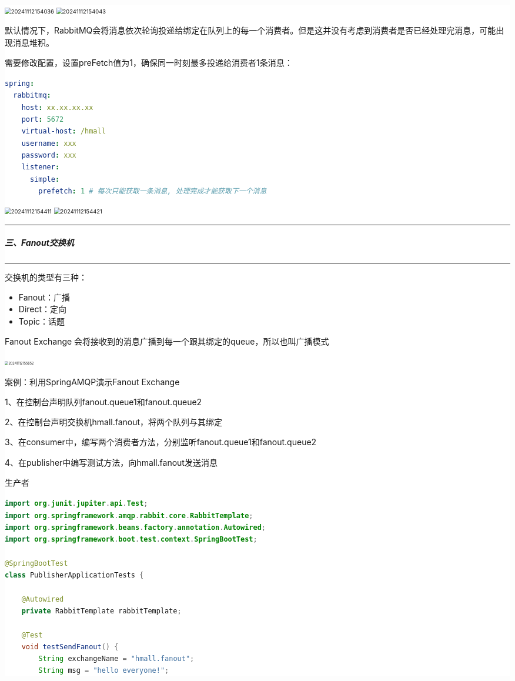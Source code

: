 <img src="https://tonkyshan.cn/img/20241112154036.png" alt="20241112154036" style="zoom:67%;" />

<img src="https://tonkyshan.cn/img/20241112154043.png" alt="20241112154043" style="zoom:67%;" />

默认情况下，RabbitMQ会将消息依次轮询投递给绑定在队列上的每一个消费者。但是这并没有考虑到消费者是否已经处理完消息，可能出现消息堆积。

需要修改配置，设置preFetch值为1，确保同一时刻最多投递给消费者1条消息：

```yaml
spring:
  rabbitmq:
    host: xx.xx.xx.xx
    port: 5672
    virtual-host: /hmall
    username: xxx
    password: xxx
    listener:
      simple:
        prefetch: 1 # 每次只能获取一条消息, 处理完成才能获取下一个消息
```

<img src="https://tonkyshan.cn/img/20241112154411.png" alt="20241112154411" style="zoom:67%;" />

<img src="https://tonkyshan.cn/img/20241112154421.png" alt="20241112154421" style="zoom:67%;" />

----

##### 三、Fanout交换机

-----

交换机的类型有三种：

* Fanout：广播
* Direct：定向
* Topic：话题

Fanout Exchange 会将接收到的消息广播到每一个跟其绑定的queue，所以也叫广播模式

<img src="https://tonkyshan.cn/img/20241112155652.png" alt="20241112155652" style="zoom: 40%;" />

案例：利用SpringAMQP演示Fanout Exchange

1、在控制台声明队列fanout.queue1和fanout.queue2

2、在控制台声明交换机hmall.fanout，将两个队列与其绑定

3、在consumer中，编写两个消费者方法，分别监听fanout.queue1和fanout.queue2

4、在publisher中编写测试方法，向hmall.fanout发送消息

生产者

```java
import org.junit.jupiter.api.Test;
import org.springframework.amqp.rabbit.core.RabbitTemplate;
import org.springframework.beans.factory.annotation.Autowired;
import org.springframework.boot.test.context.SpringBootTest;

@SpringBootTest
class PublisherApplicationTests {

    @Autowired
    private RabbitTemplate rabbitTemplate;

    @Test
    void testSendFanout() {
        String exchangeName = "hmall.fanout";
        String msg = "hello everyone!";
```